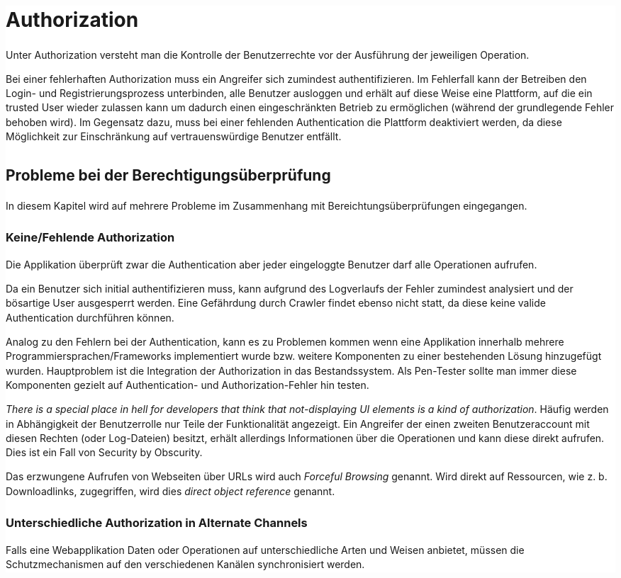 # Authorization

Unter Authorization versteht man die Kontrolle der Benutzerrechte vor
der Ausführung der jeweiligen Operation.

Bei einer fehlerhaften Authorization muss ein Angreifer sich zumindest
authentifizieren. Im Fehlerfall kann der Betreiben den Login- und
Registrierungsprozess unterbinden, alle Benutzer ausloggen und erhält
auf diese Weise eine Plattform, auf die ein trusted User wieder zulassen
kann um dadurch einen eingeschränkten Betrieb zu ermöglichen (während
der grundlegende Fehler behoben wird). Im Gegensatz dazu, muss bei einer
fehlenden Authentication die Plattform deaktiviert werden, da diese
Möglichkeit zur Einschränkung auf vertrauenswürdige Benutzer entfällt.

## Probleme bei der Berechtigungsüberprüfung

In diesem Kapitel wird auf mehrere Probleme im Zusammenhang mit
Bereichtungsüberprüfungen eingegangen.

### Keine/Fehlende Authorization

Die Applikation überprüft zwar die Authentication aber jeder eingeloggte
Benutzer darf alle Operationen aufrufen.

Da ein Benutzer sich initial authentifizieren muss, kann aufgrund des
Logverlaufs der Fehler zumindest analysiert und der bösartige User
ausgesperrt werden. Eine Gefährdung durch Crawler findet ebenso nicht
statt, da diese keine valide Authentication durchführen können.

Analog zu den Fehlern bei der Authentication, kann es zu Problemen
kommen wenn eine Applikation innerhalb mehrere
Programmiersprachen/Frameworks implementiert wurde bzw. weitere
Komponenten zu einer bestehenden Lösung hinzugefügt wurden. Hauptproblem
ist die Integration der Authorization in das Bestandssystem. Als
Pen-Tester sollte man immer diese Komponenten gezielt auf
Authentication- und Authorization-Fehler hin testen.

*There is a special place in hell for developers that think that
not-displaying UI elements is a kind of authorization*. Häufig werden in
Abhängigkeit der Benutzerrolle nur Teile der Funktionalität angezeigt.
Ein Angreifer der einen zweiten Benutzeraccount mit diesen Rechten (oder
Log-Dateien) besitzt, erhält allerdings Informationen über die
Operationen und kann diese direkt aufrufen. Dies ist ein Fall von
Security by Obscurity.

Das erzwungene Aufrufen von Webseiten über URLs wird auch *Forceful
Browsing* genannt. Wird direkt auf Ressourcen, wie z. b. Downloadlinks,
zugegriffen, wird dies *direct object reference* genannt.

### Unterschiedliche Authorization in Alternate Channels

Falls eine Webapplikation Daten oder Operationen auf unterschiedliche
Arten und Weisen anbietet, müssen die Schutzmechanismen auf den
verschiedenen Kanälen synchronisiert werden.
